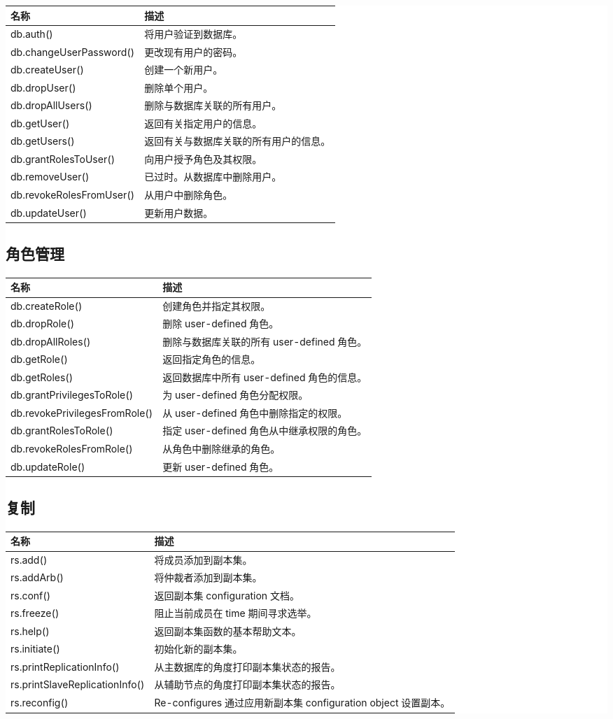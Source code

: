 | 名称 | 描述 |
| :--- | :--- |
| db.auth\(\) | 将用户验证到数据库。 |
| db.changeUserPassword\(\) | 更改现有用户的密码。 |
| db.createUser\(\) | 创建一个新用户。 |
| db.dropUser\(\) | 删除单个用户。 |
| db.dropAllUsers\(\) | 删除与数据库关联的所有用户。 |
| db.getUser\(\) | 返回有关指定用户的信息。 |
| db.getUsers\(\) | 返回有关与数据库关联的所有用户的信息。 |
| db.grantRolesToUser\(\) | 向用户授予角色及其权限。 |
| db.removeUser\(\) | 已过时。从数据库中删除用户。 |
| db.revokeRolesFromUser\(\) | 从用户中删除角色。 |
| db.updateUser\(\) | 更新用户数据。 |

## 角色管理

| 名称 | 描述 |
| :--- | :--- |
| db.createRole\(\) | 创建角色并指定其权限。 |
| db.dropRole\(\) | 删除 user-defined 角色。 |
| db.dropAllRoles\(\) | 删除与数据库关联的所有 user-defined 角色。 |
| db.getRole\(\) | 返回指定角色的信息。 |
| db.getRoles\(\) | 返回数据库中所有 user-defined 角色的信息。 |
| db.grantPrivilegesToRole\(\) | 为 user-defined 角色分配权限。 |
| db.revokePrivilegesFromRole\(\) | 从 user-defined 角色中删除指定的权限。 |
| db.grantRolesToRole\(\) | 指定 user-defined 角色从中继承权限的角色。 |
| db.revokeRolesFromRole\(\) | 从角色中删除继承的角色。 |
| db.updateRole\(\) | 更新 user-defined 角色。 |

## 复制

| 名称 | 描述 |
| :--- | :--- |
| rs.add\(\) | 将成员添加到副本集。 |
| rs.addArb\(\) | 将仲裁者添加到副本集。 |
| rs.conf\(\) | 返回副本集 configuration 文档。 |
| rs.freeze\(\) | 阻止当前成员在 time 期间寻求选举。 |
| rs.help\(\) | 返回副本集函数的基本帮助文本。 |
| rs.initiate\(\) | 初始化新的副本集。 |
| rs.printReplicationInfo\(\) | 从主数据库的角度打印副本集状态的报告。 |
| rs.printSlaveReplicationInfo\(\) | 从辅助节点的角度打印副本集状态的报告。 |
| rs.reconfig\(\) | Re-configures 通过应用新副本集 configuration object 设置副本。 |